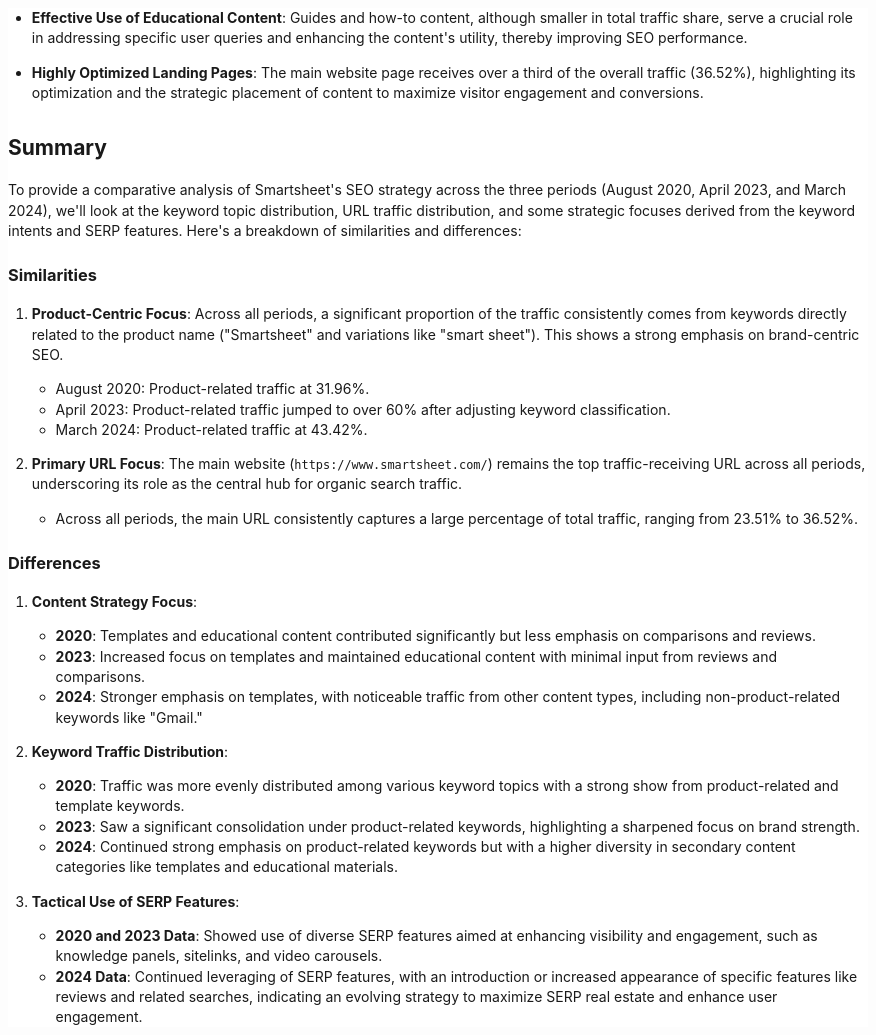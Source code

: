 - **Effective Use of Educational Content**: Guides and how-to content, although smaller in total traffic share, serve a crucial role in addressing specific user queries and enhancing the content's utility, thereby improving SEO performance.

- **Highly Optimized Landing Pages**: The main website page receives over a third of the overall traffic (36.52%), highlighting its optimization and the strategic placement of content to maximize visitor engagement and conversions.



## Summary

To provide a comparative analysis of Smartsheet's SEO strategy across the three periods (August 2020, April 2023, and March 2024), we'll look at the keyword topic distribution, URL traffic distribution, and some strategic focuses derived from the keyword intents and SERP features. Here's a breakdown of similarities and differences:

### Similarities

1. **Product-Centric Focus**: Across all periods, a significant proportion of the traffic consistently comes from keywords directly related to the product name ("Smartsheet" and variations like "smart sheet"). This shows a strong emphasis on brand-centric SEO.
   - August 2020: Product-related traffic at 31.96%.
   - April 2023: Product-related traffic jumped to over 60% after adjusting keyword classification.
   - March 2024: Product-related traffic at 43.42%.

2. **Primary URL Focus**: The main website (`https://www.smartsheet.com/`) remains the top traffic-receiving URL across all periods, underscoring its role as the central hub for organic search traffic.
   - Across all periods, the main URL consistently captures a large percentage of total traffic, ranging from 23.51% to 36.52%.

### Differences

1. **Content Strategy Focus**:
   - **2020**: Templates and educational content contributed significantly but less emphasis on comparisons and reviews.
   - **2023**: Increased focus on templates and maintained educational content with minimal input from reviews and comparisons.
   - **2024**: Stronger emphasis on templates, with noticeable traffic from other content types, including non-product-related keywords like "Gmail."

2. **Keyword Traffic Distribution**:
   - **2020**: Traffic was more evenly distributed among various keyword topics with a strong show from product-related and template keywords.
   - **2023**: Saw a significant consolidation under product-related keywords, highlighting a sharpened focus on brand strength.
   - **2024**: Continued strong emphasis on product-related keywords but with a higher diversity in secondary content categories like templates and educational materials.

3. **Tactical Use of SERP Features**:
   - **2020 and 2023 Data**: Showed use of diverse SERP features aimed at enhancing visibility and engagement, such as knowledge panels, sitelinks, and video carousels.
   - **2024 Data**: Continued leveraging of SERP features, with an introduction or increased appearance of specific features like reviews and related searches, indicating an evolving strategy to maximize SERP real estate and enhance user engagement.




